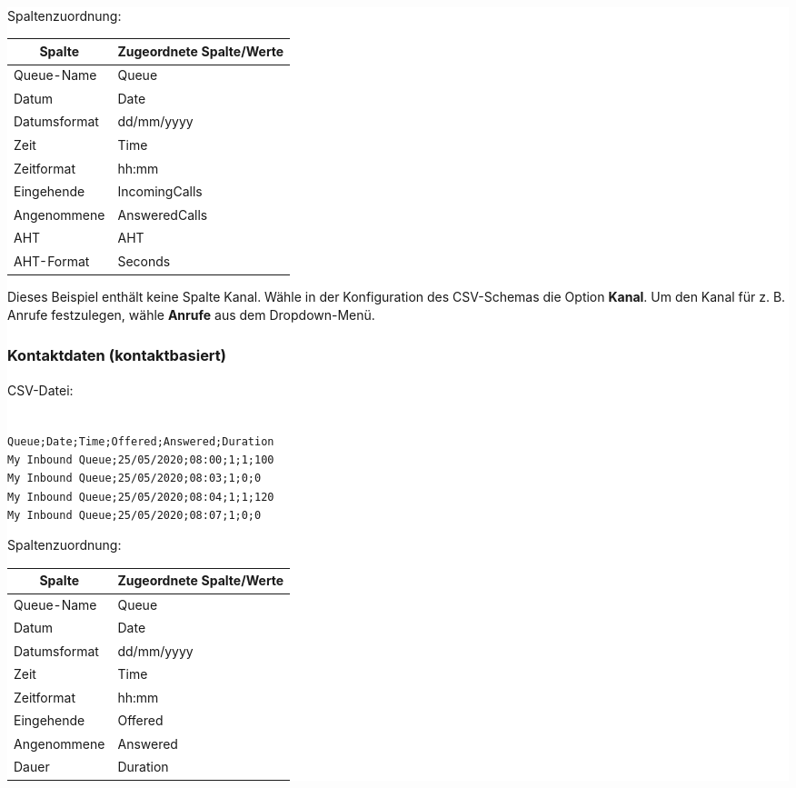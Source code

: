 
<style>
table {
   margin-left: 0px;
}
</style>

Spaltenzuordnung:

| Spalte       | Zugeordnete Spalte/Werte |
| ------------ | ------------------------ |
| Queue-Name   | Queue                    |
| Datum        | Date                     |
| Datumsformat | dd/mm/yyyy               |
| Zeit         | Time                     |
| Zeitformat   | hh:mm                    |
| Eingehende   | IncomingCalls            |
| Angenommene  | AnsweredCalls            |
| AHT          | AHT                      |
| AHT-Format   | Seconds                  |

Dieses Beispiel enthält keine Spalte Kanal. Wähle in der Konfiguration des CSV-Schemas die Option **Kanal**. Um den Kanal für z.&nbsp;B. Anrufe festzulegen, wähle **Anrufe** aus dem Dropdown-Menü.

### Kontaktdaten (kontaktbasiert)

CSV-Datei:

```

Queue;Date;Time;Offered;Answered;Duration
My Inbound Queue;25/05/2020;08:00;1;1;100
My Inbound Queue;25/05/2020;08:03;1;0;0
My Inbound Queue;25/05/2020;08:04;1;1;120
My Inbound Queue;25/05/2020;08:07;1;0;0

```

Spaltenzuordnung:

| Spalte       | Zugeordnete Spalte/Werte |
| ------------ | ------------------------ |
| Queue-Name   | Queue                    |
| Datum        | Date                     |
| Datumsformat | dd/mm/yyyy               |
| Zeit         | Time                     |
| Zeitformat   | hh:mm                    |
| Eingehende   | Offered                  |
| Angenommene  | Answered                 |
| Dauer        | Duration                 |
